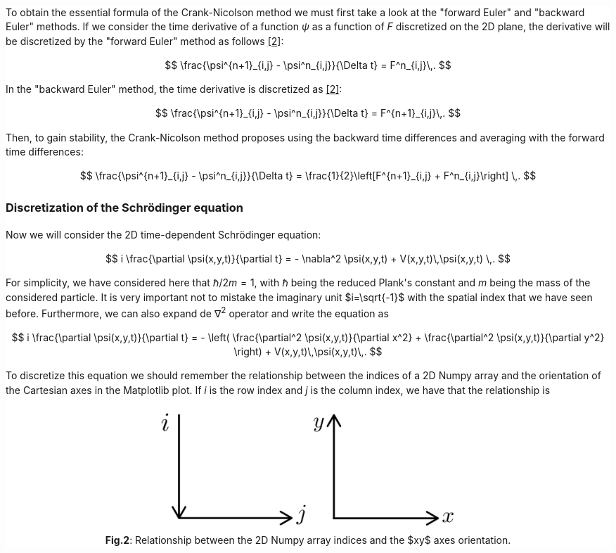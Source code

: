 To obtain the essential formula of the Crank-Nicolson method we must first take a look at the "forward Euler" and "backward Euler" methods. If we consider the time derivative of a function $\psi$ as a function of $F$ discretized on the 2D plane, the derivative will be discretized by the "forward Euler" method as follows [[2]](#References):

$$
\frac{\psi^{n+1}_{i,j} - \psi^n_{i,j}}{\Delta t} = F^n_{i,j}\,.
$$

In the "backward Euler" method, the time derivative is discretized as [[2]](#References):

$$
\frac{\psi^{n+1}_{i,j} - \psi^n_{i,j}}{\Delta t} = F^{n+1}_{i,j}\,.
$$

Then, to gain stability, the Crank-Nicolson method proposes using the backward time differences and averaging with the forward time differences:

$$
\frac{\psi^{n+1}_{i,j} - \psi^n_{i,j}}{\Delta t} = \frac{1}{2}\left[F^{n+1}_{i,j} + F^n_{i,j}\right] \,.
$$

### Discretization of the Schrödinger equation

Now we will consider the 2D time-dependent Schrödinger equation:

$$
i \frac{\partial \psi(x,y,t)}{\partial t} = - \nabla^2 \psi(x,y,t) + V(x,y,t)\,\psi(x,y,t) \,.
$$

For simplicity, we have considered here that $\hbar/2m = 1$, with $\hbar$ being the reduced Plank's constant and $m$ being the mass of the considered particle. It is very important not to mistake the imaginary unit $i=\sqrt{-1}$ with the spatial index that we have seen before. Furthermore, we can also expand de $\nabla^2$ operator and write the equation as

$$
i \frac{\partial \psi(x,y,t)}{\partial t} = - \left( \frac{\partial^2 \psi(x,y,t)}{\partial x^2} + \frac{\partial^2 \psi(x,y,t)}{\partial y^2} \right) + V(x,y,t)\,\psi(x,y,t)\,.
$$

To discretize this equation we should remember the relationship between the indices of a 2D Numpy array and the orientation of the Cartesian axes in the Matplotlib plot. If $i$ is the row index and $j$ is the column index, we have that the relationship is

<p align="center">
<img src="/assets/images/2021-02-26/indices_drawing.png" width="50%">
<br>
<b>Fig.2</b>: Relationship between the 2D Numpy array indices and the $xy$ axes orientation.
</p>
